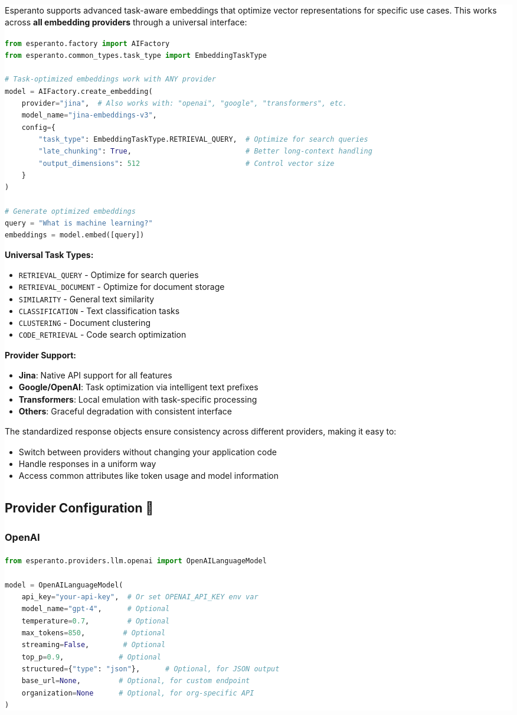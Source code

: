 Esperanto supports advanced task-aware embeddings that optimize vector representations for specific use cases. This works across **all embedding providers** through a universal interface:

```python
from esperanto.factory import AIFactory
from esperanto.common_types.task_type import EmbeddingTaskType

# Task-optimized embeddings work with ANY provider
model = AIFactory.create_embedding(
    provider="jina",  # Also works with: "openai", "google", "transformers", etc.
    model_name="jina-embeddings-v3",
    config={
        "task_type": EmbeddingTaskType.RETRIEVAL_QUERY,  # Optimize for search queries
        "late_chunking": True,                           # Better long-context handling
        "output_dimensions": 512                         # Control vector size
    }
)

# Generate optimized embeddings
query = "What is machine learning?"
embeddings = model.embed([query])
```

**Universal Task Types:**
- `RETRIEVAL_QUERY` - Optimize for search queries
- `RETRIEVAL_DOCUMENT` - Optimize for document storage  
- `SIMILARITY` - General text similarity
- `CLASSIFICATION` - Text classification tasks
- `CLUSTERING` - Document clustering
- `CODE_RETRIEVAL` - Code search optimization

**Provider Support:**
- **Jina**: Native API support for all features
- **Google/OpenAI**: Task optimization via intelligent text prefixes
- **Transformers**: Local emulation with task-specific processing
- **Others**: Graceful degradation with consistent interface

The standardized response objects ensure consistency across different providers, making it easy to:
- Switch between providers without changing your application code
- Handle responses in a uniform way
- Access common attributes like token usage and model information

## Provider Configuration 🔧

### OpenAI

```python
from esperanto.providers.llm.openai import OpenAILanguageModel

model = OpenAILanguageModel(
    api_key="your-api-key",  # Or set OPENAI_API_KEY env var
    model_name="gpt-4",      # Optional
    temperature=0.7,         # Optional
    max_tokens=850,         # Optional
    streaming=False,        # Optional
    top_p=0.9,             # Optional
    structured={"type": "json"},      # Optional, for JSON output
    base_url=None,         # Optional, for custom endpoint
    organization=None      # Optional, for org-specific API
)
```
